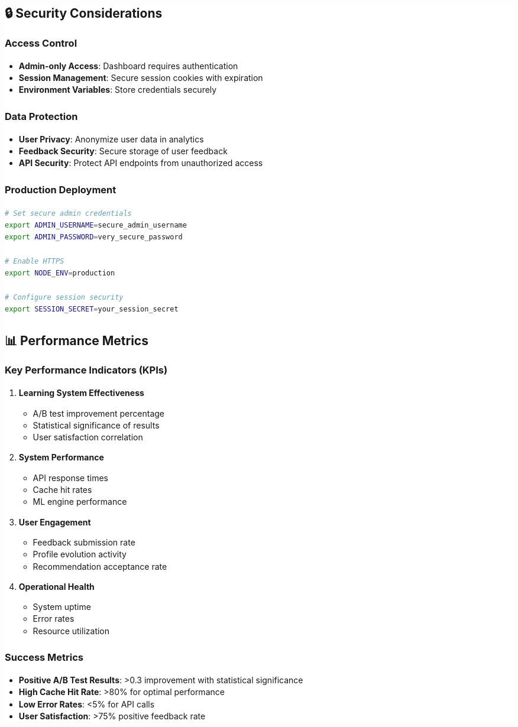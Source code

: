 ## 🔒 **Security Considerations**

### **Access Control**
- **Admin-only Access**: Dashboard requires authentication
- **Session Management**: Secure session cookies with expiration
- **Environment Variables**: Store credentials securely

### **Data Protection**
- **User Privacy**: Anonymize user data in analytics
- **Feedback Security**: Secure storage of user feedback
- **API Security**: Protect API endpoints from unauthorized access

### **Production Deployment**
```bash
# Set secure admin credentials
export ADMIN_USERNAME=secure_admin_username
export ADMIN_PASSWORD=very_secure_password

# Enable HTTPS
export NODE_ENV=production

# Configure session security
export SESSION_SECRET=your_session_secret
```

## 📊 **Performance Metrics**

### **Key Performance Indicators (KPIs)**

1. **Learning System Effectiveness**
   - A/B test improvement percentage
   - Statistical significance of results
   - User satisfaction correlation

2. **System Performance**
   - API response times
   - Cache hit rates
   - ML engine performance

3. **User Engagement**
   - Feedback submission rate
   - Profile evolution activity
   - Recommendation acceptance rate

4. **Operational Health**
   - System uptime
   - Error rates
   - Resource utilization

### **Success Metrics**
- **Positive A/B Test Results**: >0.3 improvement with statistical significance
- **High Cache Hit Rate**: >80% for optimal performance
- **Low Error Rates**: <5% for API calls
- **User Satisfaction**: >75% positive feedback rate
